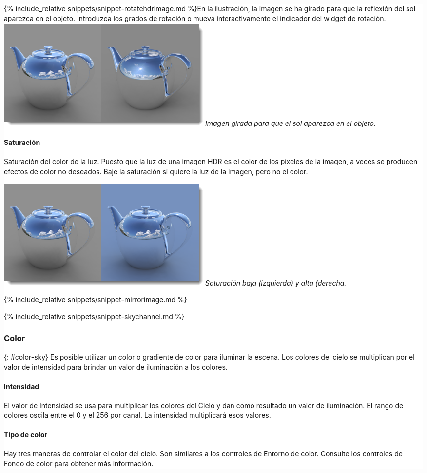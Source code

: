 {% include_relative snippets/snippet-rotatehdrimage.md %}En la ilustración, la imagen se ha girado para que la reflexión del sol aparezca en el objeto. Introduzca los grados de rotación o mueva interactivamente el indicador del widget de rotación.
![images/hdrlightrotation2.png](images/hdrlightrotation2.png)
*Imagen girada para que el sol aparezca en el objeto.*

#### Saturación
Saturación del color de la luz. Puesto que la luz de una imagen HDR es el color de los píxeles de la imagen, a veces se producen efectos de color no deseados. Baje la saturación si quiere la luz de la imagen, pero no el color.

![images/hdrlightsaturation0.png](images/hdrlightsaturation0.png)
*Saturación baja (izquierda) y alta (derecha.*

{% include_relative snippets/snippet-mirrorimage.md %}

{% include_relative snippets/snippet-skychannel.md %}

### Color
{: #color-sky}
Es posible utilizar un color o gradiente de color para iluminar la escena. Los colores del cielo se multiplican por el valor de intensidad para brindar un valor de iluminación a los colores.

#### Intensidad
El valor de Intensidad se usa para multiplicar los colores del Cielo y dan como resultado un valor de iluminación.  El rango de colores oscila entre el 0 y el 256 por canal. La intensidad multiplicará esos valores.

#### Tipo de color
Hay tres maneras de controlar el color del cielo.  Son similares a los controles de Entorno de color.  Consulte los controles de [Fondo de color](environment-tab.html#environment-color-and-gradient-backgrounds) para obtener más información.
